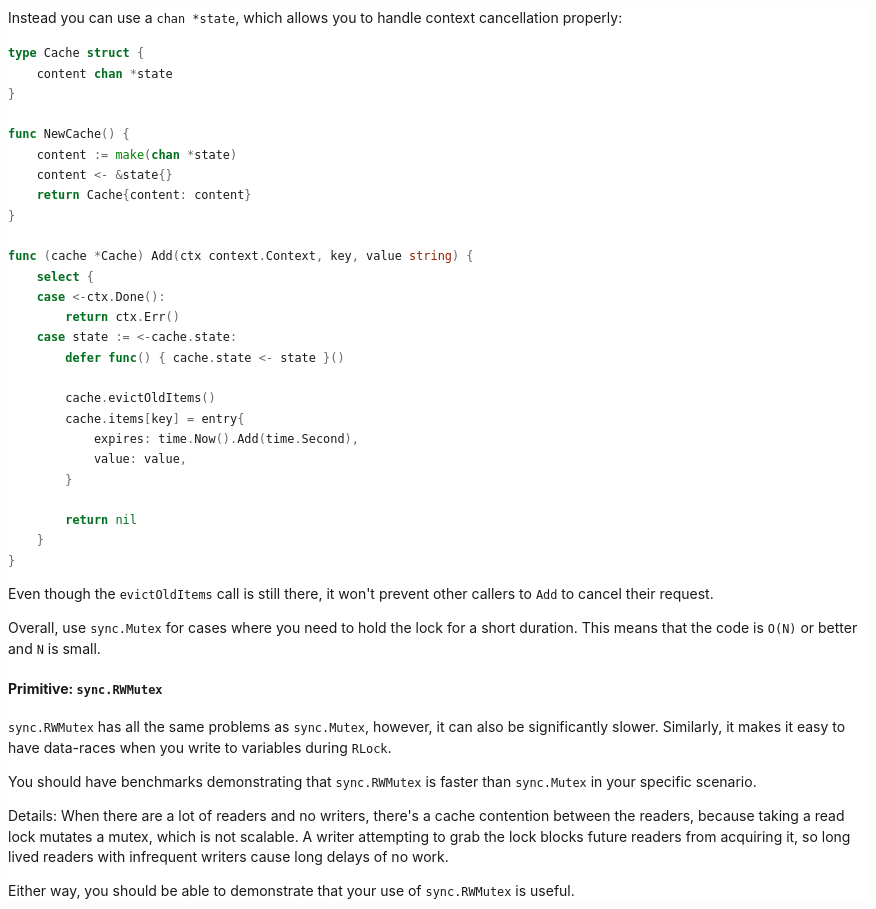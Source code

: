 Instead you can use a `chan *state`, which allows you to handle context
cancellation properly:

```go
type Cache struct {
	content chan *state
}

func NewCache() {
	content := make(chan *state)
	content <- &state{}
	return Cache{content: content}
}

func (cache *Cache) Add(ctx context.Context, key, value string) {
	select {
	case <-ctx.Done():
		return ctx.Err()
	case state := <-cache.state:
		defer func() { cache.state <- state }()

		cache.evictOldItems()
		cache.items[key] = entry{
			expires: time.Now().Add(time.Second),
			value: value,
		}

		return nil
	}
}
```

Even though the `evictOldItems` call is still there, it won't prevent other
callers to `Add` to cancel their request.

Overall, use `sync.Mutex` for cases where you need to hold the lock for a
short duration. This means that the code is `O(N)` or better and `N` is small.


#### Primitive: `sync.RWMutex`

`sync.RWMutex` has all the same problems as `sync.Mutex`, however, it can
also be significantly slower. Similarly, it makes it easy to have data-races
when you write to variables during `RLock`.

You should have benchmarks demonstrating that `sync.RWMutex` is faster than
`sync.Mutex` in your specific scenario.

Details: When there are a lot of readers and no writers, there's a cache contention between the readers, because taking a read lock mutates a mutex, which is not scalable. A writer attempting to grab the lock blocks future readers from acquiring it, so long lived readers with infrequent writers cause long delays of no work.

Either way, you should be able to demonstrate that your use of `sync.RWMutex` is useful.

